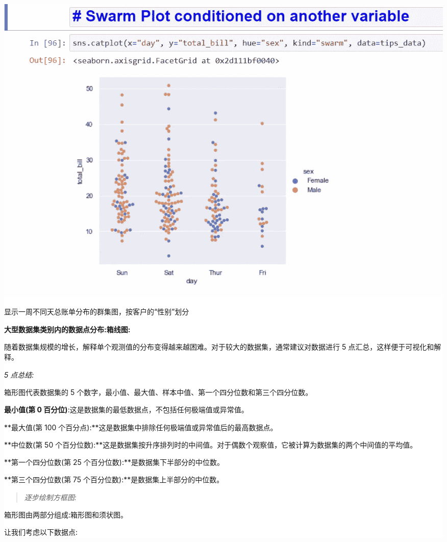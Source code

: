 ![](img/99d2a3cad884b9402a0e56248b85b6be.png)

显示一周不同天总账单分布的群集图，按客户的“性别”划分

**大型数据集类别内的数据点分布:箱线图:**

随着数据集规模的增长，解释单个观测值的分布变得越来越困难。对于较大的数据集，通常建议对数据进行 5 点汇总，这样便于可视化和解释。

*5 点总结:*

箱形图代表数据集的 5 个数字，最小值、最大值、样本中值、第一个四分位数和第三个四分位数。

**最小值(第 0 百分位)**:这是数据集的最低数据点，不包括任何极端值或异常值。

**最大值(第 100 个百分点):**这是数据集中排除任何极端值或异常值后的最高数据点。

**中位数(第 50 个百分位数):**这是数据集按升序排列时的中间值。对于偶数个观察值，它被计算为数据集的两个中间值的平均值。

**第一个四分位数(第 25 个百分位数):**是数据集下半部分的中位数。

**第三个四分位数(第 75 个百分位数):**是数据集上半部分的中位数。

> *逐步绘制方框图:*

箱形图由两部分组成:箱形图和须状图。

让我们考虑以下数据点:
